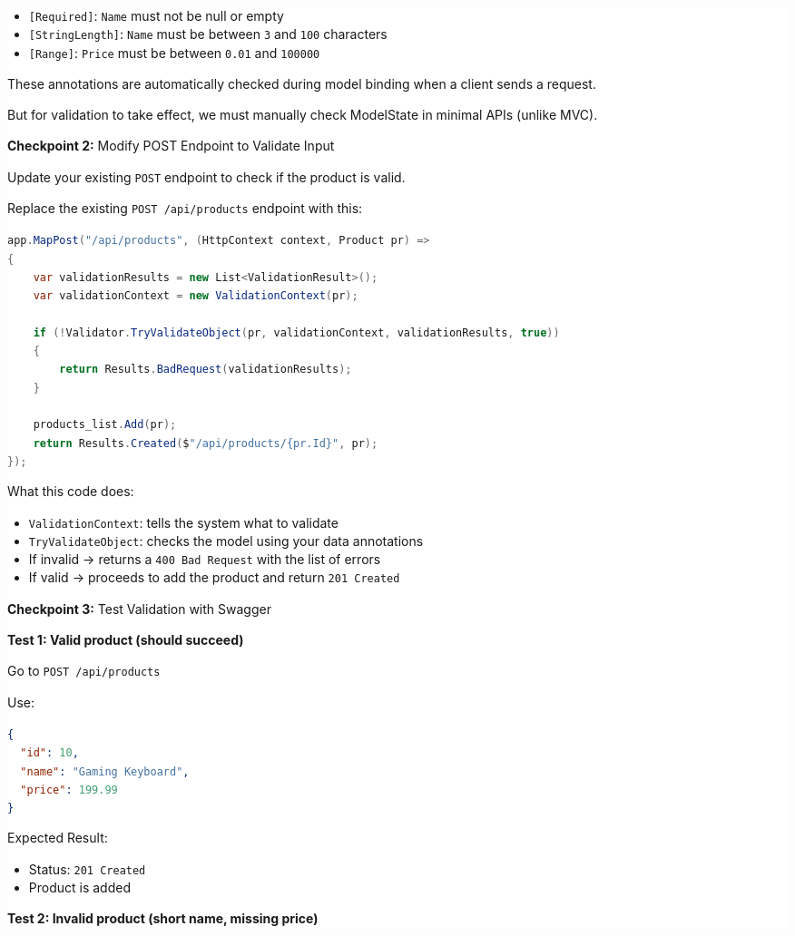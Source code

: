 - `[Required]`: `Name` must not be null or empty
- `[StringLength]`: `Name` must be between `3` and `100` characters
- `[Range]`: `Price` must be between `0.01` and `100000`

These annotations are automatically checked during model binding when a client sends a request.

But for validation to take effect, we must manually check ModelState in minimal APIs (unlike MVC).

**Checkpoint 2:** Modify POST Endpoint to Validate Input

Update your existing `POST` endpoint to check if the product is valid.

Replace the existing `POST /api/products` endpoint with this:

```cs
app.MapPost("/api/products", (HttpContext context, Product pr) =>
{
    var validationResults = new List<ValidationResult>();
    var validationContext = new ValidationContext(pr);

    if (!Validator.TryValidateObject(pr, validationContext, validationResults, true))
    {
        return Results.BadRequest(validationResults);
    }

    products_list.Add(pr);
    return Results.Created($"/api/products/{pr.Id}", pr);
});
```

What this code does:

- `ValidationContext`: tells the system what to validate
- `TryValidateObject`: checks the model using your data annotations
- If invalid &rarr; returns a `400 Bad Request` with the list of errors
- If valid &rarr; proceeds to add the product and return `201 Created`

**Checkpoint 3:** Test Validation with Swagger

**Test 1: Valid product (should succeed)**

Go to `POST /api/products`

Use:

```json
{
  "id": 10,
  "name": "Gaming Keyboard",
  "price": 199.99
}
```

Expected Result:

- Status: `201 Created`
- Product is added

**Test 2: Invalid product (short name, missing price)**
